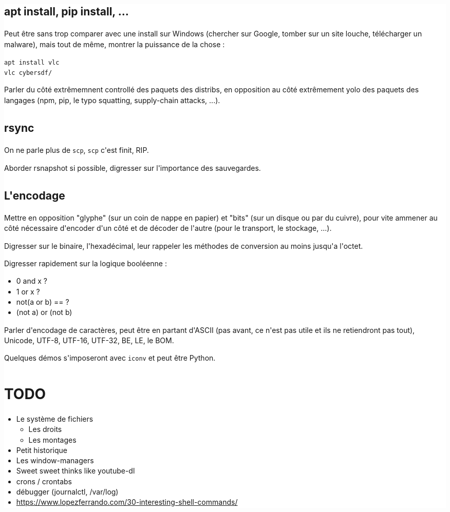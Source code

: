 
## apt install, pip install, ...

Peut être sans trop comparer avec une install sur Windows (chercher
sur Google, tomber sur un site louche, télécharger un malware), mais
tout de même, montrer la puissance de la chose :

    apt install vlc
    vlc cybersdf/

Parler du côté extrêmemnent controllé des paquets des distribs, en
opposition au côté extrêmement yolo des paquets des langages (npm,
pip, le typo squatting, supply-chain attacks, ...).


## rsync

On ne parle plus de `scp`, `scp` c'est finit, RIP.

Aborder rsnapshot si possible, digresser sur l'importance des
sauvegardes.


## L'encodage

Mettre en opposition "glyphe" (sur un coin de nappe en papier) et
"bits" (sur un disque ou par du cuivre), pour vite ammener au côté
nécessaire d'encoder d'un côté et de décoder de l'autre (pour le
transport, le stockage, ...).

Digresser sur le binaire, l'hexadécimal, leur rappeler les méthodes de
conversion au moins jusqu'a l'octet.

Digresser rapidement sur la logique booléenne :

  - 0 and x ?
  - 1 or x ?
  - not(a or b) == ?
  - (not a) or (not b)


Parler d'encodage de caractères, peut être en partant d'ASCII (pas
avant, ce n'est pas utile et ils ne retiendront pas tout), Unicode,
UTF-8, UTF-16, UTF-32, BE, LE, le BOM.

Quelques démos s'imposeront avec `iconv` et peut être Python.


# TODO

- Le système de fichiers
  - Les droits
  - Les montages
- Petit historique
- Les window-managers
- Sweet sweet thinks like youtube-dl
- crons / crontabs
- débugger (journalctl, /var/log)
- https://www.lopezferrando.com/30-interesting-shell-commands/
